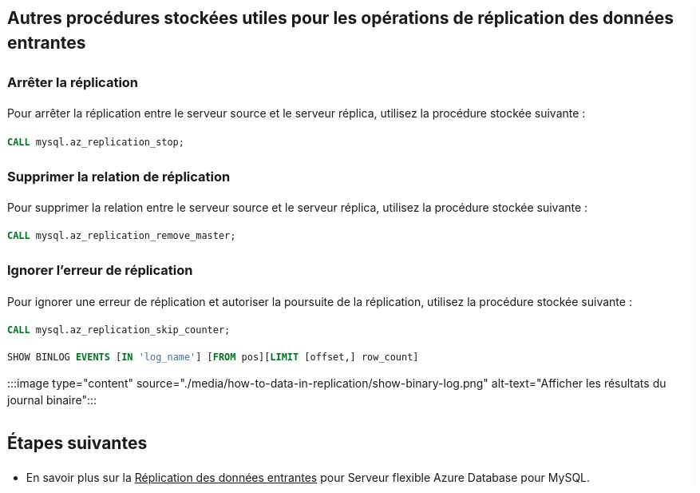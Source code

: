 ## <a name="other-useful-stored-procedures-for-data-in-replication-operations"></a>Autres procédures stockées utiles pour les opérations de réplication des données entrantes

### <a name="stop-replication"></a>Arrêter la réplication

Pour arrêter la réplication entre le serveur source et le serveur réplica, utilisez la procédure stockée suivante :

```sql
CALL mysql.az_replication_stop;
```

### <a name="remove-replication-relationship"></a>Supprimer la relation de réplication

Pour supprimer la relation entre le serveur source et le serveur réplica, utilisez la procédure stockée suivante :

```sql
CALL mysql.az_replication_remove_master;
```

### <a name="skip-replication-error"></a>Ignorer l’erreur de réplication

Pour ignorer une erreur de réplication et autoriser la poursuite de la réplication, utilisez la procédure stockée suivante :

```sql
CALL mysql.az_replication_skip_counter;
```

```sql
SHOW BINLOG EVENTS [IN 'log_name'] [FROM pos][LIMIT [offset,] row_count]
```

  :::image type="content" source="./media/how-to-data-in-replication/show-binary-log.png" alt-text="Afficher les résultats du journal binaire":::

## <a name="next-steps"></a>Étapes suivantes

- En savoir plus sur la [Réplication des données entrantes](concepts-data-in-replication.md) pour Serveur flexible Azure Database pour MySQL.
